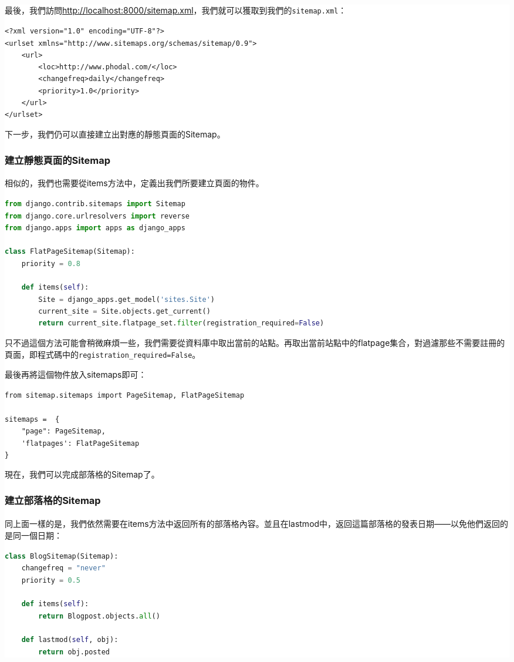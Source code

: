 最後，我們訪問[http://localhost:8000/sitemap.xml](http://localhost:8000/sitemap.xml)，我們就可以獲取到我們的``sitemap.xml``：

```
<?xml version="1.0" encoding="UTF-8"?>
<urlset xmlns="http://www.sitemaps.org/schemas/sitemap/0.9">
    <url>
        <loc>http://www.phodal.com/</loc>
        <changefreq>daily</changefreq>
        <priority>1.0</priority>
    </url>
</urlset>
```

下一步，我們仍可以直接建立出對應的靜態頁面的Sitemap。

### 建立靜態頁面的Sitemap

相似的，我們也需要從items方法中，定義出我們所要建立頁面的物件。

```python
from django.contrib.sitemaps import Sitemap
from django.core.urlresolvers import reverse
from django.apps import apps as django_apps

class FlatPageSitemap(Sitemap):
    priority = 0.8

    def items(self):
        Site = django_apps.get_model('sites.Site')
        current_site = Site.objects.get_current()
        return current_site.flatpage_set.filter(registration_required=False)
```

只不過這個方法可能會稍微麻煩一些，我們需要從資料庫中取出當前的站點。再取出當前站點中的flatpage集合，對過濾那些不需要註冊的頁面，即程式碼中的``registration_required=False``。

最後再將這個物件放入sitemaps即可：

```
from sitemap.sitemaps import PageSitemap, FlatPageSitemap

sitemaps =  {
    "page": PageSitemap,
    'flatpages': FlatPageSitemap
}
```

現在，我們可以完成部落格的Sitemap了。

### 建立部落格的Sitemap

同上面一樣的是，我們依然需要在items方法中返回所有的部落格內容。並且在lastmod中，返回這篇部落格的發表日期——以免他們返回的是同一個日期：

```python
class BlogSitemap(Sitemap):
    changefreq = "never"
    priority = 0.5

    def items(self):
        return Blogpost.objects.all()

    def lastmod(self, obj):
        return obj.posted
```
